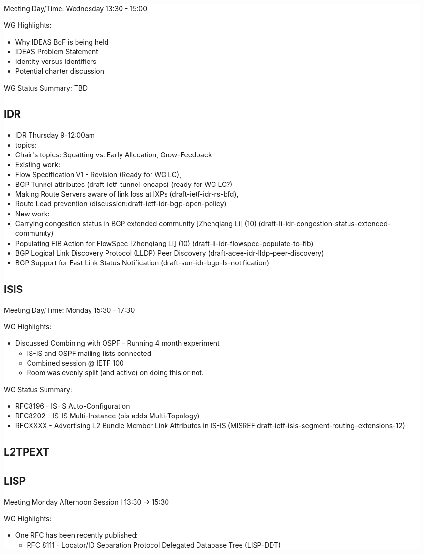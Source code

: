 Meeting Day/Time: Wednesday 13:30 - 15:00

WG Highlights:  
 - Why IDEAS BoF is being held
 - IDEAS Problem Statement
 - Identity versus Identifiers
 - Potential charter discussion

WG Status Summary: TBD

## IDR

* IDR Thursday 9-12:00am 
* topics: 
* Chair's topics: Squatting vs. Early Allocation, Grow-Feedback 
* Existing work:   
* Flow Specification V1 - Revision (Ready for WG LC),
* BGP Tunnel attributes (draft-ietf-tunnel-encaps) (ready for WG LC?) 
* Making Route Servers aware of link loss at IXPs (draft-ietf-idr-rs-bfd), 
* Route Lead prevention (discussion:draft-ietf-idr-bgp-open-policy) 
* New work: 
* Carrying congestion status in BGP extended community [Zhenqiang Li] (10) (draft-li-idr-congestion-status-extended-community)
* Populating FIB Action for FlowSpec [Zhenqiang Li] (10) (draft-li-idr-flowspec-populate-to-fib) 
* BGP Logical Link Discovery Protocol (LLDP) Peer Discovery (draft-acee-idr-lldp-peer-discovery) 
* BGP Support for Fast Link Status Notification (draft-sun-idr-bgp-ls-notification) 


## ISIS

Meeting Day/Time: Monday 15:30 - 17:30

WG Highlights:
 - Discussed Combining with OSPF - Running 4 month experiment
   - IS-IS and OSPF mailing lists connected
   - Combined session @ IETF 100
   - Room was evenly split (and active) on doing this or not.

WG Status Summary:
 - RFC8196 - IS-IS Auto-Configuration
 - RFC8202 - IS-IS Multi-Instance (bis adds Multi-Topology)
 - RFCXXXX - Advertising L2 Bundle Member Link Attributes in IS-IS
             (MISREF draft-ietf-isis-segment-routing-extensions-12)

## L2TPEXT

## LISP

Meeting Monday Afternoon Session I 13:30 -> 15:30

WG Highlights: 
* One RFC has been recently published:
   * RFC 8111 - Locator/ID Separation Protocol Delegated Database Tree (LISP-DDT) 
   